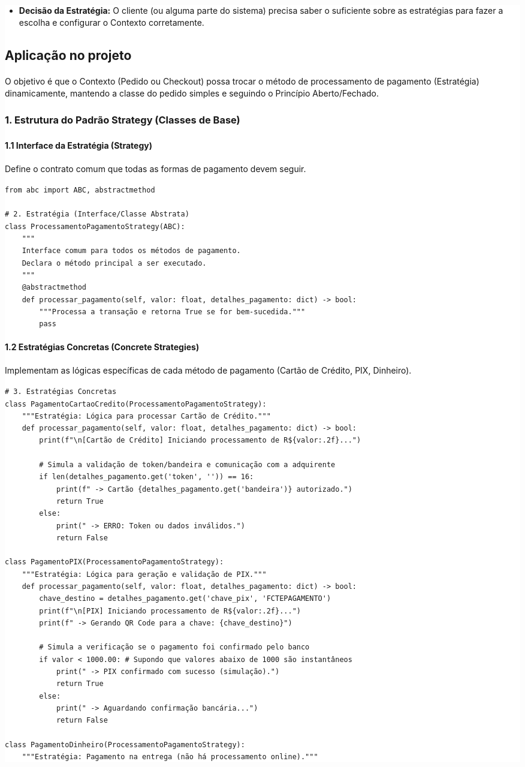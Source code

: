 - __Decisão da Estratégia:__ O cliente (ou alguma parte do sistema) precisa saber o suficiente sobre as estratégias para fazer a escolha e configurar o Contexto corretamente.

## Aplicação no projeto

O objetivo é que o Contexto (Pedido ou Checkout) possa trocar o método de processamento de pagamento (Estratégia) dinamicamente, mantendo a classe do pedido simples e seguindo o Princípio Aberto/Fechado.

### 1. Estrutura do Padrão Strategy (Classes de Base)

#### 1.1 Interface da Estratégia (Strategy)

Define o contrato comum que todas as formas de pagamento devem seguir.

```
from abc import ABC, abstractmethod

# 2. Estratégia (Interface/Classe Abstrata)
class ProcessamentoPagamentoStrategy(ABC):
    """
    Interface comum para todos os métodos de pagamento. 
    Declara o método principal a ser executado.
    """
    @abstractmethod
    def processar_pagamento(self, valor: float, detalhes_pagamento: dict) -> bool:
        """Processa a transação e retorna True se for bem-sucedida."""
        pass
```
#### 1.2 Estratégias Concretas (Concrete Strategies)

Implementam as lógicas específicas de cada método de pagamento (Cartão de Crédito, PIX, Dinheiro).

```
# 3. Estratégias Concretas
class PagamentoCartaoCredito(ProcessamentoPagamentoStrategy):
    """Estratégia: Lógica para processar Cartão de Crédito."""
    def processar_pagamento(self, valor: float, detalhes_pagamento: dict) -> bool:
        print(f"\n[Cartão de Crédito] Iniciando processamento de R${valor:.2f}...")
        
        # Simula a validação de token/bandeira e comunicação com a adquirente
        if len(detalhes_pagamento.get('token', '')) == 16:
            print(f" -> Cartão {detalhes_pagamento.get('bandeira')} autorizado.")
            return True
        else:
            print(" -> ERRO: Token ou dados inválidos.")
            return False

class PagamentoPIX(ProcessamentoPagamentoStrategy):
    """Estratégia: Lógica para geração e validação de PIX."""
    def processar_pagamento(self, valor: float, detalhes_pagamento: dict) -> bool:
        chave_destino = detalhes_pagamento.get('chave_pix', 'FCTEPAGAMENTO')
        print(f"\n[PIX] Iniciando processamento de R${valor:.2f}...")
        print(f" -> Gerando QR Code para a chave: {chave_destino}")
        
        # Simula a verificação se o pagamento foi confirmado pelo banco
        if valor < 1000.00: # Supondo que valores abaixo de 1000 são instantâneos
            print(" -> PIX confirmado com sucesso (simulação).")
            return True
        else:
            print(" -> Aguardando confirmação bancária...")
            return False

class PagamentoDinheiro(ProcessamentoPagamentoStrategy):
    """Estratégia: Pagamento na entrega (não há processamento online)."""
```